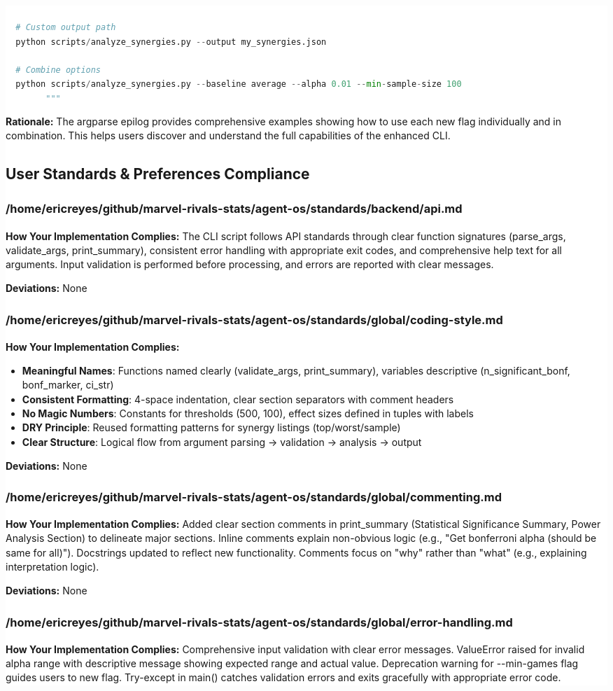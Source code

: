 ```python

  # Custom output path
  python scripts/analyze_synergies.py --output my_synergies.json

  # Combine options
  python scripts/analyze_synergies.py --baseline average --alpha 0.01 --min-sample-size 100
        """
```

**Rationale:** The argparse epilog provides comprehensive examples showing how to use each new flag individually and in combination. This helps users discover and understand the full capabilities of the enhanced CLI.

## User Standards & Preferences Compliance

### /home/ericreyes/github/marvel-rivals-stats/agent-os/standards/backend/api.md
**How Your Implementation Complies:**
The CLI script follows API standards through clear function signatures (parse_args, validate_args, print_summary), consistent error handling with appropriate exit codes, and comprehensive help text for all arguments. Input validation is performed before processing, and errors are reported with clear messages.

**Deviations:** None

### /home/ericreyes/github/marvel-rivals-stats/agent-os/standards/global/coding-style.md
**How Your Implementation Complies:**
- **Meaningful Names**: Functions named clearly (validate_args, print_summary), variables descriptive (n_significant_bonf, bonf_marker, ci_str)
- **Consistent Formatting**: 4-space indentation, clear section separators with comment headers
- **No Magic Numbers**: Constants for thresholds (500, 100), effect sizes defined in tuples with labels
- **DRY Principle**: Reused formatting patterns for synergy listings (top/worst/sample)
- **Clear Structure**: Logical flow from argument parsing → validation → analysis → output

**Deviations:** None

### /home/ericreyes/github/marvel-rivals-stats/agent-os/standards/global/commenting.md
**How Your Implementation Complies:**
Added clear section comments in print_summary (Statistical Significance Summary, Power Analysis Section) to delineate major sections. Inline comments explain non-obvious logic (e.g., "Get bonferroni alpha (should be same for all)"). Docstrings updated to reflect new functionality. Comments focus on "why" rather than "what" (e.g., explaining interpretation logic).

**Deviations:** None

### /home/ericreyes/github/marvel-rivals-stats/agent-os/standards/global/error-handling.md
**How Your Implementation Complies:**
Comprehensive input validation with clear error messages. ValueError raised for invalid alpha range with descriptive message showing expected range and actual value. Deprecation warning for --min-games flag guides users to new flag. Try-except in main() catches validation errors and exits gracefully with appropriate error code.

